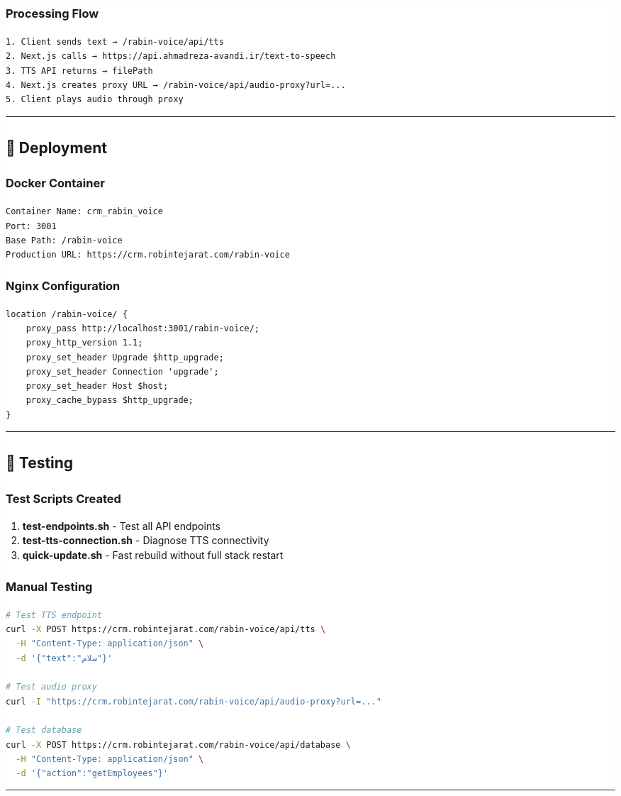 ### Processing Flow
```
1. Client sends text → /rabin-voice/api/tts
2. Next.js calls → https://api.ahmadreza-avandi.ir/text-to-speech
3. TTS API returns → filePath
4. Next.js creates proxy URL → /rabin-voice/api/audio-proxy?url=...
5. Client plays audio through proxy
```

---

## 🚀 Deployment

### Docker Container
```bash
Container Name: crm_rabin_voice
Port: 3001
Base Path: /rabin-voice
Production URL: https://crm.robintejarat.com/rabin-voice
```

### Nginx Configuration
```nginx
location /rabin-voice/ {
    proxy_pass http://localhost:3001/rabin-voice/;
    proxy_http_version 1.1;
    proxy_set_header Upgrade $http_upgrade;
    proxy_set_header Connection 'upgrade';
    proxy_set_header Host $host;
    proxy_cache_bypass $http_upgrade;
}
```

---

## 🧪 Testing

### Test Scripts Created

1. **test-endpoints.sh** - Test all API endpoints
2. **test-tts-connection.sh** - Diagnose TTS connectivity
3. **quick-update.sh** - Fast rebuild without full stack restart

### Manual Testing
```bash
# Test TTS endpoint
curl -X POST https://crm.robintejarat.com/rabin-voice/api/tts \
  -H "Content-Type: application/json" \
  -d '{"text":"سلام"}'

# Test audio proxy
curl -I "https://crm.robintejarat.com/rabin-voice/api/audio-proxy?url=..."

# Test database
curl -X POST https://crm.robintejarat.com/rabin-voice/api/database \
  -H "Content-Type: application/json" \
  -d '{"action":"getEmployees"}'
```

---